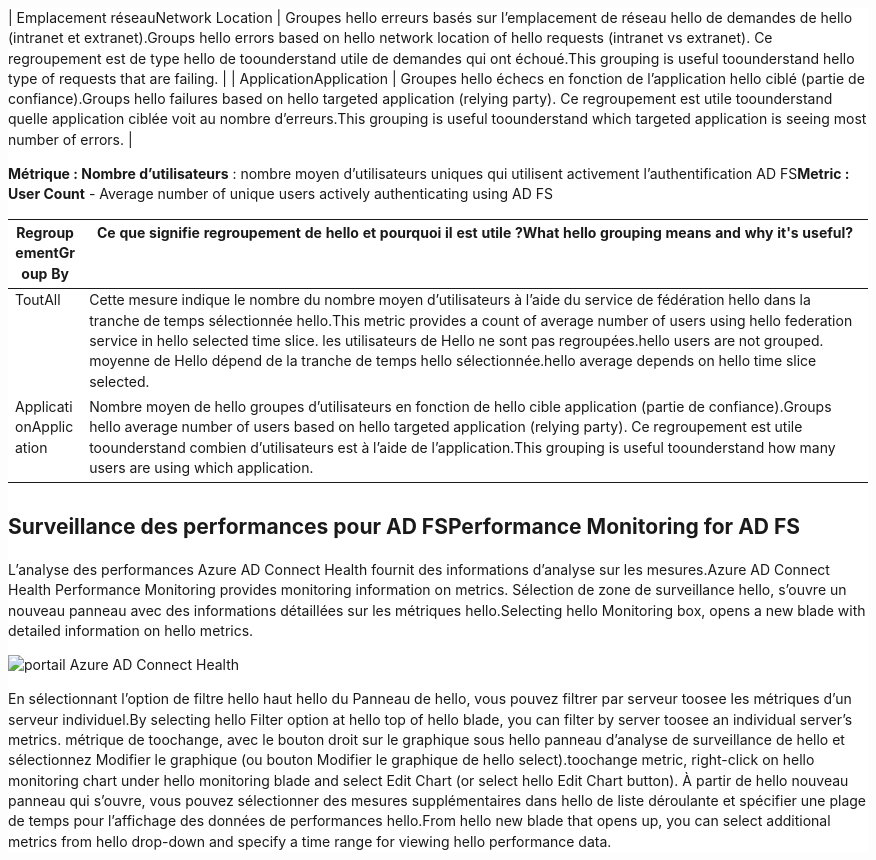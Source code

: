 | <span data-ttu-id="c1dda-174">Emplacement réseau</span><span class="sxs-lookup"><span data-stu-id="c1dda-174">Network Location</span></span> | <span data-ttu-id="c1dda-175">Groupes hello erreurs basés sur l’emplacement de réseau hello de demandes de hello (intranet et extranet).</span><span class="sxs-lookup"><span data-stu-id="c1dda-175">Groups hello errors based on hello network location of hello requests (intranet vs extranet).</span></span> <span data-ttu-id="c1dda-176">Ce regroupement est de type hello de toounderstand utile de demandes qui ont échoué.</span><span class="sxs-lookup"><span data-stu-id="c1dda-176">This grouping is useful toounderstand hello type of requests that are failing.</span></span> |
|  <span data-ttu-id="c1dda-177">Application</span><span class="sxs-lookup"><span data-stu-id="c1dda-177">Application</span></span> | <span data-ttu-id="c1dda-178">Groupes hello échecs en fonction de l’application hello ciblé (partie de confiance).</span><span class="sxs-lookup"><span data-stu-id="c1dda-178">Groups hello failures based on hello targeted application (relying party).</span></span> <span data-ttu-id="c1dda-179">Ce regroupement est utile toounderstand quelle application ciblée voit au nombre d’erreurs.</span><span class="sxs-lookup"><span data-stu-id="c1dda-179">This grouping is useful toounderstand which targeted application is seeing most number of errors.</span></span> |

<span data-ttu-id="c1dda-180">**Métrique : Nombre d’utilisateurs** : nombre moyen d’utilisateurs uniques qui utilisent activement l’authentification AD FS</span><span class="sxs-lookup"><span data-stu-id="c1dda-180">**Metric : User Count** - Average number of unique users actively authenticating using AD FS</span></span>

|<span data-ttu-id="c1dda-181">Regroupement</span><span class="sxs-lookup"><span data-stu-id="c1dda-181">Group By</span></span> | <span data-ttu-id="c1dda-182">Ce que signifie regroupement de hello et pourquoi il est utile ?</span><span class="sxs-lookup"><span data-stu-id="c1dda-182">What hello grouping means and why it's useful?</span></span> |
| --- | --- |
|<span data-ttu-id="c1dda-183">Tout</span><span class="sxs-lookup"><span data-stu-id="c1dda-183">All</span></span> |<span data-ttu-id="c1dda-184">Cette mesure indique le nombre du nombre moyen d’utilisateurs à l’aide du service de fédération hello dans la tranche de temps sélectionnée hello.</span><span class="sxs-lookup"><span data-stu-id="c1dda-184">This metric provides a count of average number of users using hello federation service in hello selected time slice.</span></span> <span data-ttu-id="c1dda-185">les utilisateurs de Hello ne sont pas regroupées.</span><span class="sxs-lookup"><span data-stu-id="c1dda-185">hello users are not grouped.</span></span> <br><span data-ttu-id="c1dda-186">moyenne de Hello dépend de la tranche de temps hello sélectionnée.</span><span class="sxs-lookup"><span data-stu-id="c1dda-186">hello average depends on hello time slice selected.</span></span> |
| <span data-ttu-id="c1dda-187">Application</span><span class="sxs-lookup"><span data-stu-id="c1dda-187">Application</span></span> |<span data-ttu-id="c1dda-188">Nombre moyen de hello groupes d’utilisateurs en fonction de hello cible application (partie de confiance).</span><span class="sxs-lookup"><span data-stu-id="c1dda-188">Groups hello average number of users based on hello targeted application (relying party).</span></span> <span data-ttu-id="c1dda-189">Ce regroupement est utile toounderstand combien d’utilisateurs est à l’aide de l’application.</span><span class="sxs-lookup"><span data-stu-id="c1dda-189">This grouping is useful toounderstand how many users are using which application.</span></span> |

## <a name="performance-monitoring-for-ad-fs"></a><span data-ttu-id="c1dda-190">Surveillance des performances pour AD FS</span><span class="sxs-lookup"><span data-stu-id="c1dda-190">Performance Monitoring for AD FS</span></span>
<span data-ttu-id="c1dda-191">L’analyse des performances Azure AD Connect Health fournit des informations d’analyse sur les mesures.</span><span class="sxs-lookup"><span data-stu-id="c1dda-191">Azure AD Connect Health Performance Monitoring provides monitoring information on metrics.</span></span> <span data-ttu-id="c1dda-192">Sélection de zone de surveillance hello, s’ouvre un nouveau panneau avec des informations détaillées sur les métriques hello.</span><span class="sxs-lookup"><span data-stu-id="c1dda-192">Selecting hello Monitoring box, opens a new blade with detailed information on hello metrics.</span></span>

![portail Azure AD Connect Health](./media/active-directory-aadconnect-health/perf1.png)

<span data-ttu-id="c1dda-194">En sélectionnant l’option de filtre hello haut hello du Panneau de hello, vous pouvez filtrer par serveur toosee les métriques d’un serveur individuel.</span><span class="sxs-lookup"><span data-stu-id="c1dda-194">By selecting hello Filter option at hello top of hello blade, you can filter by server toosee an individual server’s metrics.</span></span> <span data-ttu-id="c1dda-195">métrique de toochange, avec le bouton droit sur le graphique sous hello panneau d’analyse de surveillance de hello et sélectionnez Modifier le graphique (ou bouton Modifier le graphique de hello select).</span><span class="sxs-lookup"><span data-stu-id="c1dda-195">toochange metric, right-click on hello monitoring chart under hello monitoring blade and select Edit Chart (or select hello Edit Chart button).</span></span> <span data-ttu-id="c1dda-196">À partir de hello nouveau panneau qui s’ouvre, vous pouvez sélectionner des mesures supplémentaires dans hello de liste déroulante et spécifier une plage de temps pour l’affichage des données de performances hello.</span><span class="sxs-lookup"><span data-stu-id="c1dda-196">From hello new blade that opens up, you can select additional metrics from hello drop-down and specify a time range for viewing hello performance data.</span></span>
